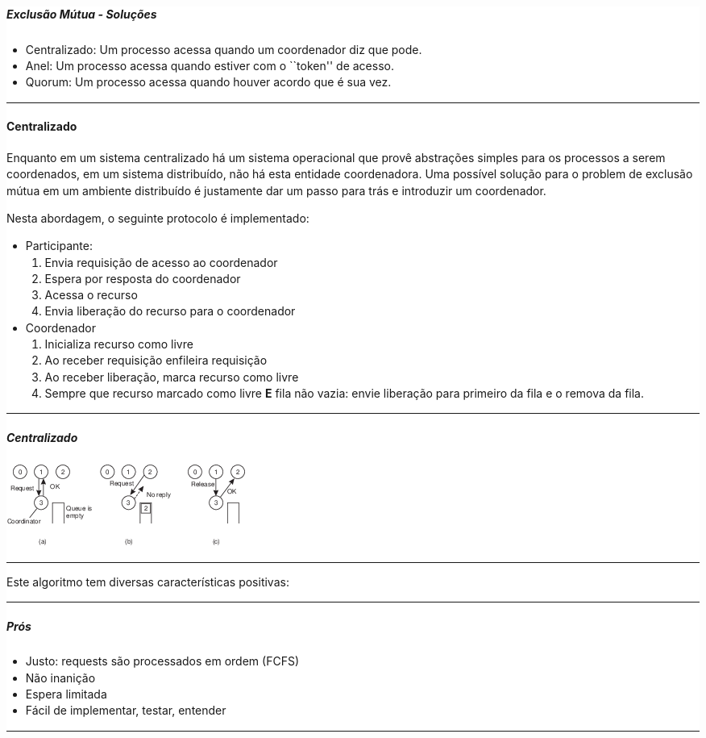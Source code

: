 ##### Exclusão Mútua - Soluções

* Centralizado: Um processo acessa quando um coordenador diz que pode.
* Anel: Um processo acessa quando estiver com o ``token'' de acesso.
* Quorum: Um processo acessa quando houver acordo que é sua vez.

---



#### Centralizado

Enquanto em um sistema centralizado há um sistema operacional que  provê abstrações simples para os processos a serem coordenados, em um sistema distribuído, não há esta entidade coordenadora.
Uma possível solução para o problem de exclusão mútua em um ambiente distribuído é justamente dar um passo para trás e introduzir um coordenador.

Nesta abordagem, o seguinte protocolo é implementado:

* Participante:
  1. Envia requisição de acesso ao coordenador
  2. Espera por resposta do coordenador
  3. Acessa o recurso
  4. Envia liberação do recurso para o coordenador
* Coordenador
  1. Inicializa recurso como livre
  2. Ao receber requisição enfileira requisição
  3. Ao receber liberação, marca recurso como livre
  4. Sempre que recurso marcado como livre **E** fila não vazia: envie liberação para primeiro da fila e o remova da fila.


---
##### Centralizado

![Tanembaum 6.14](images/06-14.png)

---

Este algoritmo tem diversas características positivas:

---
##### Prós

* Justo: requests são processados em ordem (FCFS)
* Não inanição
* Espera limitada
* Fácil de implementar, testar, entender

---
